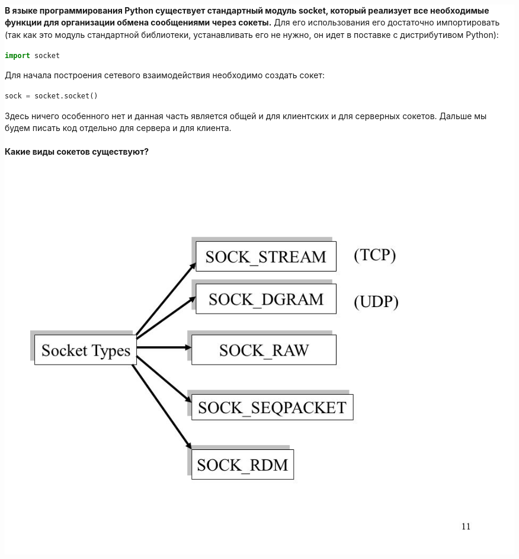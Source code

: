 **В языке программирования Python существует стандартный модуль socket, который реализует все необходимые функции для организации обмена сообщениями через сокеты.** Для его использования его достаточно импортировать (так как это модуль стандартной библиотеки, устанавливать его не нужно, он идет в поставке с дистрибутивом Python):


```python
import socket
```

Для начала построения сетевого взаимодействия необходимо создать сокет:


```python
sock = socket.socket()
```

Здесь ничего особенного нет и данная часть является общей и для клиентских и для серверных сокетов. Дальше мы будем писать код отдельно для сервера и для клиента. 


#### Какие виды сокетов существуют?


![alt_text](/assets/images/np_text/np10-6.png "image_tooltip")
